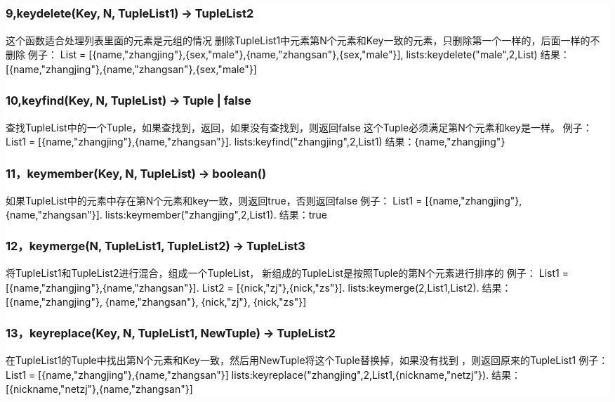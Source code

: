 

### 9,keydelete(Key, N, TupleList1) -> TupleList2
这个函数适合处理列表里面的元素是元组的情况
删除TupleList1中元素第N个元素和Key一致的元素，只删除第一个一样的，后面一样的不删除
例子：
List = [{name,"zhangjing"},{sex,"male"},{name,"zhangsan"},{sex,"male"}],
lists:keydelete("male",2,List)
结果：
[{name,"zhangjing"},{name,"zhangsan"},{sex,"male"}]



### 10,keyfind(Key, N, TupleList) -> Tuple | false
查找TupleList中的一个Tuple，如果查找到，返回，如果没有查找到，则返回false
这个Tuple必须满足第N个元素和key是一样。
例子：
List1 = [{name,"zhangjing"},{name,"zhangsan"}].
lists:keyfind("zhangjing",2,List1)
结果：{name,"zhangjing"}



### 11，keymember(Key, N, TupleList) -> boolean()
如果TupleList中的元素中存在第N个元素和key一致，则返回true，否则返回false
例子：
List1 = [{name,"zhangjing"},{name,"zhangsan"}].
lists:keymember("zhangjing",2,List1).
结果：true



### 12，keymerge(N, TupleList1, TupleList2) -> TupleList3
将TupleList1和TupleList2进行混合，组成一个TupleList，
新组成的TupleList是按照Tuple的第N个元素进行排序的
例子：
List1 = [{name,"zhangjing"},{name,"zhangsan"}].
List2 = [{nick,"zj"},{nick,"zs"}].
lists:keymerge(2,List1,List2).
结果：
[{name,"zhangjing"},
{name,"zhangsan"},
{nick,"zj"},
{nick,"zs"}]



### 13，keyreplace(Key, N, TupleList1, NewTuple) -> TupleList2
在TupleList1的Tuple中找出第N个元素和Key一致，然后用NewTuple将这个Tuple替换掉，如果没有找到
，则返回原来的TupleList1
例子：
List1 = [{name,"zhangjing"},{name,"zhangsan"}]
lists:keyreplace("zhangjing",2,List1,{nickname,"netzj"}).
结果：
[{nickname,"netzj"},{name,"zhangsan"}]
